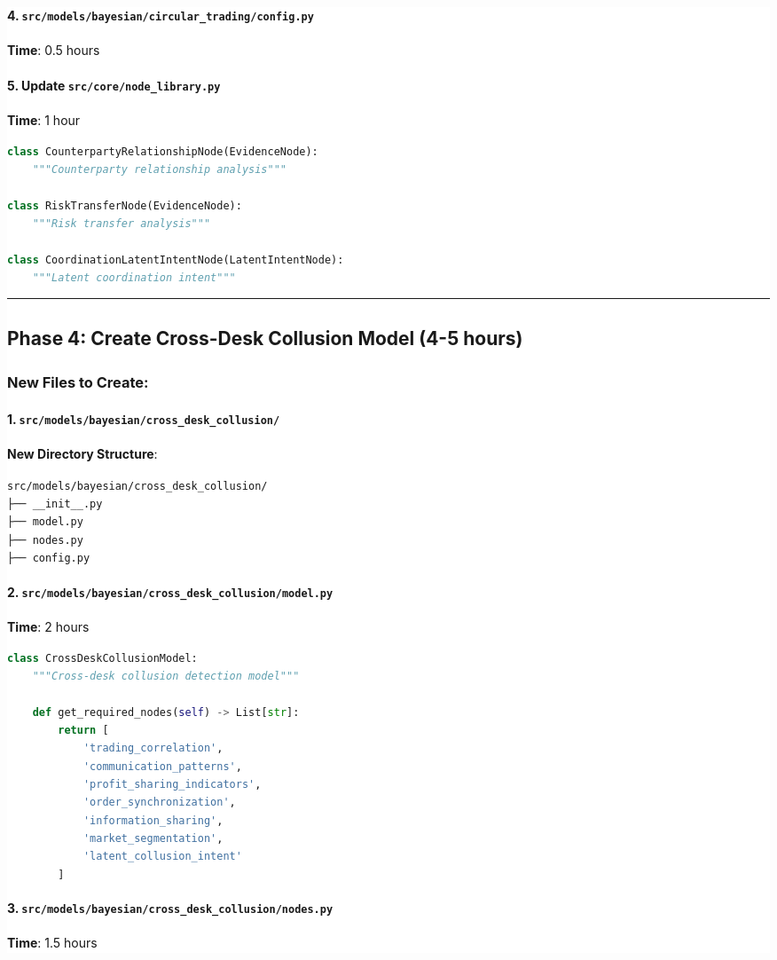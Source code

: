 #### 4. `src/models/bayesian/circular_trading/config.py`
**Time**: 0.5 hours

#### 5. Update `src/core/node_library.py`
**Time**: 1 hour

```python
class CounterpartyRelationshipNode(EvidenceNode):
    """Counterparty relationship analysis"""
    
class RiskTransferNode(EvidenceNode):
    """Risk transfer analysis"""
    
class CoordinationLatentIntentNode(LatentIntentNode):
    """Latent coordination intent"""
```

---

## Phase 4: Create Cross-Desk Collusion Model (4-5 hours)

### New Files to Create:

#### 1. `src/models/bayesian/cross_desk_collusion/`
**New Directory Structure**:
```
src/models/bayesian/cross_desk_collusion/
├── __init__.py
├── model.py
├── nodes.py  
├── config.py
```

#### 2. `src/models/bayesian/cross_desk_collusion/model.py`
**Time**: 2 hours

```python
class CrossDeskCollusionModel:
    """Cross-desk collusion detection model"""
    
    def get_required_nodes(self) -> List[str]:
        return [
            'trading_correlation',
            'communication_patterns',
            'profit_sharing_indicators',
            'order_synchronization', 
            'information_sharing',
            'market_segmentation',
            'latent_collusion_intent'
        ]
```

#### 3. `src/models/bayesian/cross_desk_collusion/nodes.py`
**Time**: 1.5 hours
